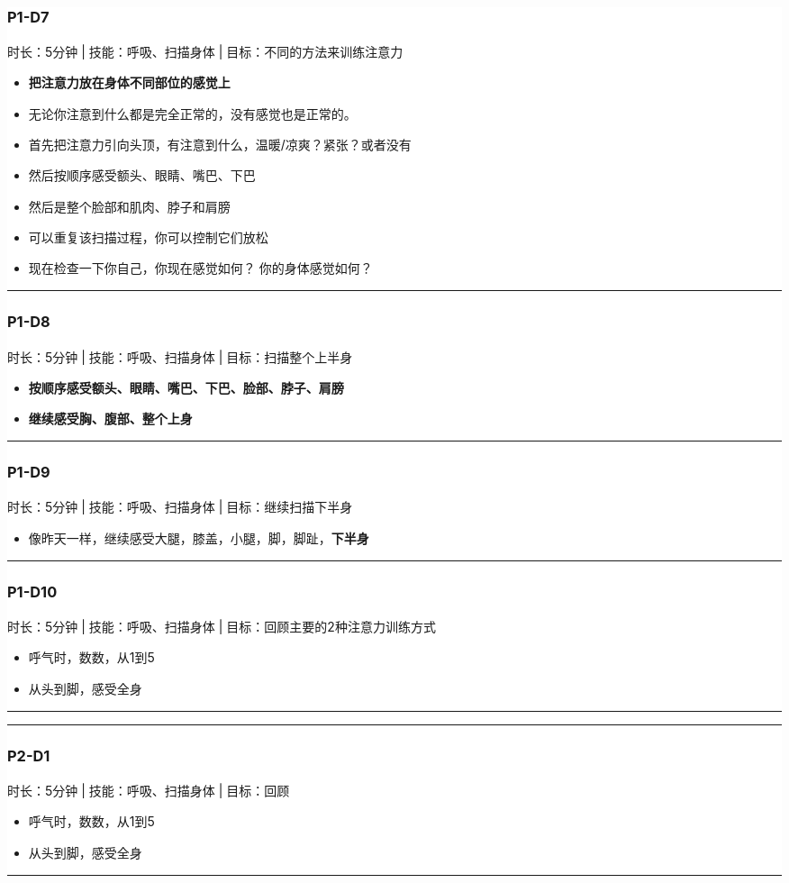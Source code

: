 ### P1-D7

时长：5分钟 \| 技能：呼吸、扫描身体  \| 目标：不同的方法来训练注意力

- **把注意力放在身体不同部位的感觉上**

- 无论你注意到什么都是完全正常的，没有感觉也是正常的。

- 首先把注意力引向头顶，有注意到什么，温暖/凉爽？紧张？或者没有

- 然后按顺序感受额头、眼睛、嘴巴、下巴

- 然后是整个脸部和肌肉、脖子和肩膀

- 可以重复该扫描过程，你可以控制它们放松

- 现在检查一下你自己，你现在感觉如何？ 你的身体感觉如何？

---

### P1-D8

时长：5分钟 \| 技能：呼吸、扫描身体  \| 目标：扫描整个上半身

- **按顺序感受额头、眼睛、嘴巴、下巴、脸部、脖子、肩膀**

- **继续感受胸、腹部、整个上身**

---

### P1-D9

时长：5分钟 \| 技能：呼吸、扫描身体  \| 目标：继续扫描下半身

- 像昨天一样，继续感受大腿，膝盖，小腿，脚，脚趾，**下半身**

---

### P1-D10

时长：5分钟 \| 技能：呼吸、扫描身体  \| 目标：回顾主要的2种注意力训练方式

- 呼气时，数数，从1到5

- 从头到脚，感受全身

---

---

### P2-D1

时长：5分钟 \| 技能：呼吸、扫描身体  \| 目标：回顾

- 呼气时，数数，从1到5

- 从头到脚，感受全身

---
